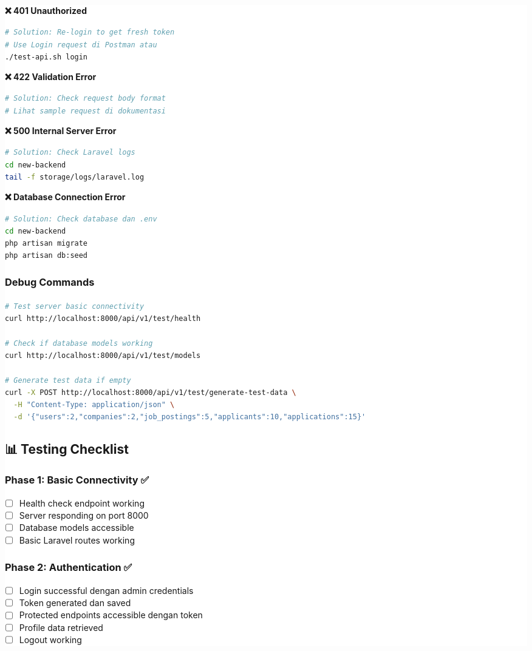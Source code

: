 **❌ 401 Unauthorized**
```bash
# Solution: Re-login to get fresh token
# Use Login request di Postman atau
./test-api.sh login
```

**❌ 422 Validation Error**
```bash
# Solution: Check request body format
# Lihat sample request di dokumentasi
```

**❌ 500 Internal Server Error**
```bash
# Solution: Check Laravel logs
cd new-backend
tail -f storage/logs/laravel.log
```

**❌ Database Connection Error**
```bash
# Solution: Check database dan .env
cd new-backend
php artisan migrate
php artisan db:seed
```

### Debug Commands

```bash
# Test server basic connectivity
curl http://localhost:8000/api/v1/test/health

# Check if database models working
curl http://localhost:8000/api/v1/test/models

# Generate test data if empty
curl -X POST http://localhost:8000/api/v1/test/generate-test-data \
  -H "Content-Type: application/json" \
  -d '{"users":2,"companies":2,"job_postings":5,"applicants":10,"applications":15}'
```

## 📊 Testing Checklist

### Phase 1: Basic Connectivity ✅
- [ ] Health check endpoint working
- [ ] Server responding on port 8000
- [ ] Database models accessible
- [ ] Basic Laravel routes working

### Phase 2: Authentication ✅
- [ ] Login successful dengan admin credentials
- [ ] Token generated dan saved
- [ ] Protected endpoints accessible dengan token
- [ ] Profile data retrieved
- [ ] Logout working
